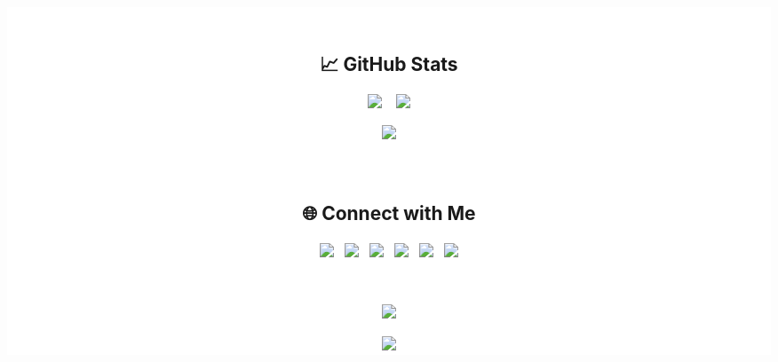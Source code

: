<br/>

<h2 align="center">📈 GitHub Stats</h2>

<p align="center">
  <img src="https://github-readme-stats.vercel.app/api?username=NDP4&show_icons=true&theme=radical" height="120" />
  <span>&nbsp;&nbsp;</span>
  <img src="https://github-readme-streak-stats.herokuapp.com/?user=NDP4&theme=radical" height="120" />
</p>
<p align="center">
  <img src="https://github-readme-stats.vercel.app/api/top-langs/?username=NDP4&layout=compact&theme=radical" height="90" />
</p>

<br/>

<h2 align="center">🌐 Connect with Me</h2>

<p align="center">
  <a href="https://ndp4.showwcase.com/" target="_blank"><img src="https://img.shields.io/badge/Showwcase-0A0A0A?style=for-the-badge&logo=showwcase&logoColor=white" /></a>
  <span>&nbsp;</span>
  <a href="https://www.linkedin.com/in/nur-dwi-priyambodo-61a336221/" target="_blank"><img src="https://img.shields.io/badge/LinkedIn-0077B5?style=for-the-badge&logo=linkedin&logoColor=white" /></a>
  <span>&nbsp;</span>
  <a href="mailto:nurdwipriyambodo@ndp.my.id"><img src="https://img.shields.io/badge/Email-D14836?style=for-the-badge&logo=gmail&logoColor=white" /></a>
  <span>&nbsp;</span>
  <a href="https://www.instagram.com/glwdwi_chky/" target="_blank"><img src="https://img.shields.io/badge/Instagram-E4405F?style=for-the-badge&logo=instagram&logoColor=white" /></a>
  <span>&nbsp;</span>
  <a href="https://x.com/glow_p" target="_blank"><img src="https://img.shields.io/badge/X-000000?style=for-the-badge&logo=x&logoColor=white" /></a>
  <span>&nbsp;</span>
  <a href="https://codepen.io/N-D-P" target="_blank"><img src="https://img.shields.io/badge/CodePen-1E1F26?style=for-the-badge&logo=codepen&logoColor=white" /></a>
</p>

<br/>

<p align="center">
  <img src="https://github-profile-trophy.vercel.app/?username=DNP4&theme=radical&margin-w=10&margin-h=10" />
</p>

<p align="center">
  <img src="https://raw.githubusercontent.com/andreasbm/readme/master/assets/lines/rainbow.png" width="100%" />
</p>



